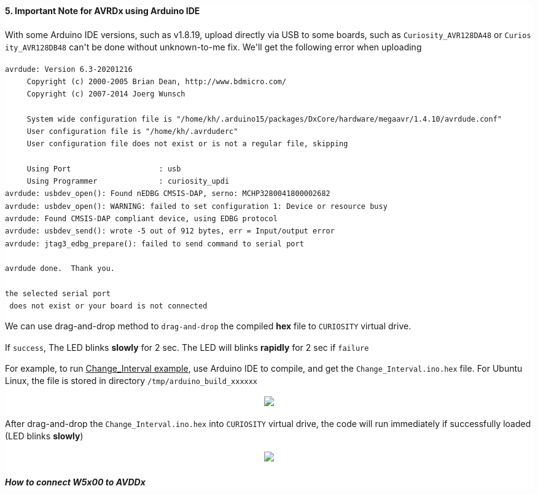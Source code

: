 #### 5. Important Note for AVRDx using Arduino IDE

With some Arduino IDE versions, such as v1.8.19, upload directly via USB to some boards, such as `Curiosity_AVR128DA48` or `Curiosity_AVR128DB48` can't be done without unknown-to-me fix. We'll get the following error when uploading

```
avrdude: Version 6.3-20201216
     Copyright (c) 2000-2005 Brian Dean, http://www.bdmicro.com/
     Copyright (c) 2007-2014 Joerg Wunsch

     System wide configuration file is "/home/kh/.arduino15/packages/DxCore/hardware/megaavr/1.4.10/avrdude.conf"
     User configuration file is "/home/kh/.avrduderc"
     User configuration file does not exist or is not a regular file, skipping

     Using Port                    : usb
     Using Programmer              : curiosity_updi
avrdude: usbdev_open(): Found nEDBG CMSIS-DAP, serno: MCHP3280041800002682
avrdude: usbdev_open(): WARNING: failed to set configuration 1: Device or resource busy
avrdude: Found CMSIS-DAP compliant device, using EDBG protocol
avrdude: usbdev_send(): wrote -5 out of 912 bytes, err = Input/output error
avrdude: jtag3_edbg_prepare(): failed to send command to serial port

avrdude done.  Thank you.

the selected serial port 
 does not exist or your board is not connected
```

We can use drag-and-drop method to `drag-and-drop` the compiled **hex** file to `CURIOSITY` virtual drive. 

If `success`, The LED blinks **slowly** for 2 sec. The LED will blinks **rapidly** for 2 sec if `failure`


For example, to run [Change_Interval example](https://github.com/khoih-prog/Ethernet_Generic/tree/main/examples/Change_Interval), use Arduino IDE to compile, and get the `Change_Interval.ino.hex` file. For Ubuntu Linux, the file is stored in directory `/tmp/arduino_build_xxxxxx`


<p align="center">
    <img src="https://github.com/khoih-prog/Ethernet_Generic/raw/main/pics/Change_Interval.png">
</p>


After drag-and-drop the `Change_Interval.ino.hex` into `CURIOSITY` virtual drive, the code will run immediately if successfully loaded (LED blinks **slowly**)


<p align="center">
    <img src="https://github.com/khoih-prog/Ethernet_Generic/raw/main/pics/CURIOSITY_drive.png">
</p>

##### How to connect W5x00 to AVDDx
